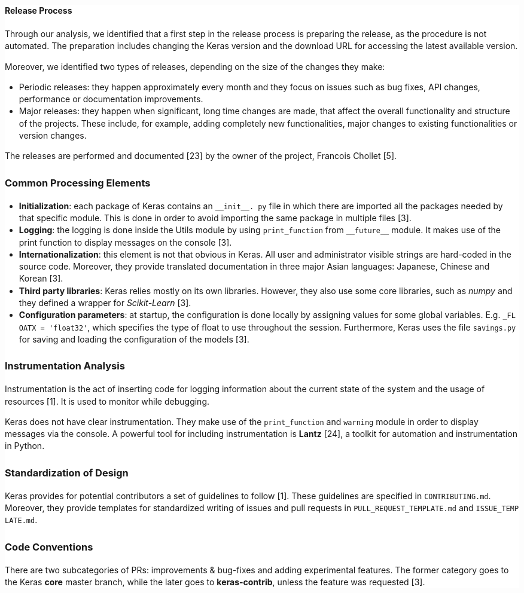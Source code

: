 #### Release Process

Through our analysis, we identified that a first step in the release process is preparing the release, as the procedure is not automated. The preparation includes changing the Keras version and the download URL for accessing the latest available version.

Moreover, we identified two types of releases, depending on the size of the changes they make:

- Periodic releases: they happen approximately every month and they focus on issues such as bug fixes, API changes, performance or documentation improvements.
- Major releases: they happen when significant, long time changes are made, that affect the overall functionality and structure of the projects. These include, for example, adding completely new functionalities, major changes to existing functionalities or version changes.

The releases are performed and documented [23] by the owner of the project, Francois Chollet [5].

### Common Processing Elements

- __Initialization__: each package of Keras contains an `__init__. py` file in which there are imported all the packages needed by that specific module.  This is done in order to avoid importing the same package in multiple files [3].
- __Logging__: the logging is done inside the Utils module by using `print_function` from `__future__` module. It makes use of the print function to display messages on the console [3].
- __Internationalization__: this element is not that obvious in Keras. All user and administrator visible strings are hard-coded in the source code. Moreover, they provide translated documentation in three major Asian languages: Japanese, Chinese and Korean [3].
- __Third party libraries__: Keras relies mostly on its own libraries. However, they also use some core libraries, such as *numpy* and they defined a wrapper for *Scikit-Learn* [3]. 
- __Configuration parameters__: at startup, the configuration is done locally by assigning values for some global variables. E.g. `_FLOATX = 'float32'`, which specifies the type of float to use throughout the session. Furthermore, Keras uses the file `savings.py` for saving and loading the configuration of the models [3].

### Instrumentation Analysis

Instrumentation is the act of inserting code for logging information about the current state of the system and the usage of resources [1]. It is used to monitor while debugging.

Keras does not have clear instrumentation. They make use of the `print_function` and `warning` module in order to display messages via the console. A powerful tool for including instrumentation is __Lantz__ [24], a toolkit for automation and instrumentation in Python.

### Standardization of Design

Keras provides for potential contributors a set of guidelines to follow [1]. These guidelines are specified in `CONTRIBUTING.md`. Moreover, they provide templates for standardized writing of issues and pull requests in `PULL_REQUEST_TEMPLATE.md` and `ISSUE_TEMPLATE.md`. 

### Code Conventions

There are two subcategories of PRs: improvements & bug-fixes and adding experimental features. The former category goes to the Keras __core__ master branch, while the later goes to __keras-contrib__, unless the feature was requested [3].
